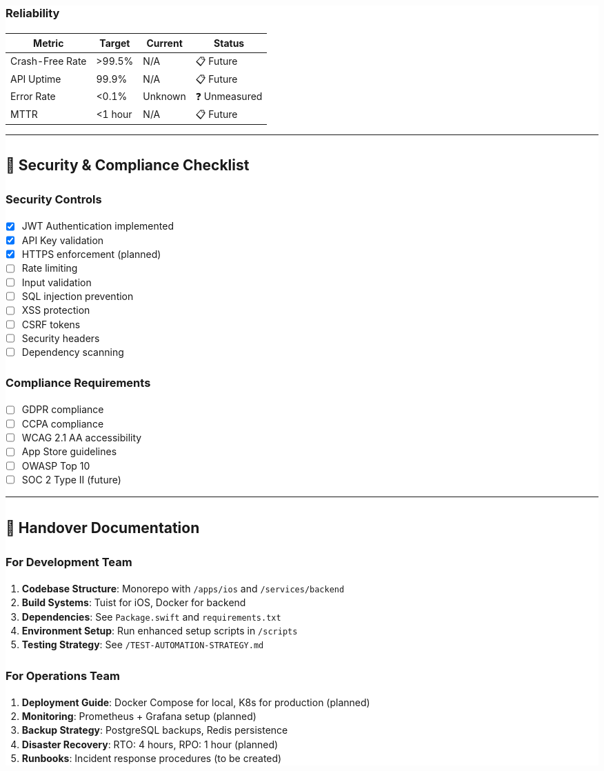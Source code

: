 ### Reliability
| Metric | Target | Current | Status |
|--------|--------|---------|--------|
| Crash-Free Rate | >99.5% | N/A | 📋 Future |
| API Uptime | 99.9% | N/A | 📋 Future |
| Error Rate | <0.1% | Unknown | ❓ Unmeasured |
| MTTR | <1 hour | N/A | 📋 Future |

---

## 🔐 Security & Compliance Checklist

### Security Controls
- [x] JWT Authentication implemented
- [x] API Key validation
- [x] HTTPS enforcement (planned)
- [ ] Rate limiting
- [ ] Input validation
- [ ] SQL injection prevention
- [ ] XSS protection
- [ ] CSRF tokens
- [ ] Security headers
- [ ] Dependency scanning

### Compliance Requirements
- [ ] GDPR compliance
- [ ] CCPA compliance
- [ ] WCAG 2.1 AA accessibility
- [ ] App Store guidelines
- [ ] OWASP Top 10
- [ ] SOC 2 Type II (future)

---

## 📝 Handover Documentation

### For Development Team
1. **Codebase Structure**: Monorepo with `/apps/ios` and `/services/backend`
2. **Build Systems**: Tuist for iOS, Docker for backend
3. **Dependencies**: See `Package.swift` and `requirements.txt`
4. **Environment Setup**: Run enhanced setup scripts in `/scripts`
5. **Testing Strategy**: See `/TEST-AUTOMATION-STRATEGY.md`

### For Operations Team
1. **Deployment Guide**: Docker Compose for local, K8s for production (planned)
2. **Monitoring**: Prometheus + Grafana setup (planned)
3. **Backup Strategy**: PostgreSQL backups, Redis persistence
4. **Disaster Recovery**: RTO: 4 hours, RPO: 1 hour (planned)
5. **Runbooks**: Incident response procedures (to be created)
